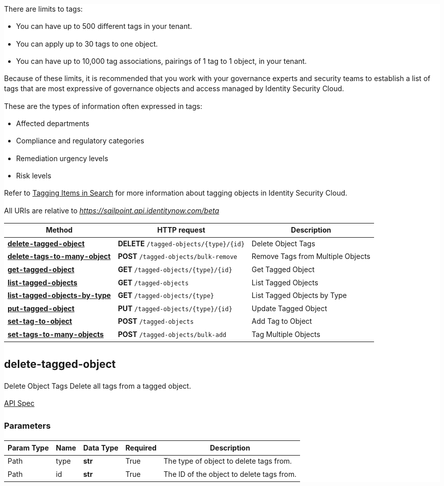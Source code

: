 There are limits to tags: 

- You can have up to 500 different tags in your tenant.

- You can apply up to 30 tags to one object. 

- You can have up to 10,000 tag associations, pairings of 1 tag to 1 object, in your tenant. 

Because of these limits, it is recommended that you work with your governance experts and security teams to establish a list of tags that are most expressive of governance objects and access managed by Identity Security Cloud. 

These are the types of information often expressed in tags: 

- Affected departments

- Compliance and regulatory categories 

- Remediation urgency levels 

- Risk levels 

Refer to [Tagging Items in Search](https://documentation.sailpoint.com/saas/help/search/index.html?h&#x3D;tags#tagging-items-in-search) for more information about tagging objects in Identity Security Cloud.
 
All URIs are relative to *https://sailpoint.api.identitynow.com/beta*

Method | HTTP request | Description
------------- | ------------- | -------------
[**delete-tagged-object**](#delete-tagged-object) | **DELETE** `/tagged-objects/{type}/{id}` | Delete Object Tags
[**delete-tags-to-many-object**](#delete-tags-to-many-object) | **POST** `/tagged-objects/bulk-remove` | Remove Tags from Multiple Objects
[**get-tagged-object**](#get-tagged-object) | **GET** `/tagged-objects/{type}/{id}` | Get Tagged Object
[**list-tagged-objects**](#list-tagged-objects) | **GET** `/tagged-objects` | List Tagged Objects
[**list-tagged-objects-by-type**](#list-tagged-objects-by-type) | **GET** `/tagged-objects/{type}` | List Tagged Objects by Type
[**put-tagged-object**](#put-tagged-object) | **PUT** `/tagged-objects/{type}/{id}` | Update Tagged Object
[**set-tag-to-object**](#set-tag-to-object) | **POST** `/tagged-objects` | Add Tag to Object
[**set-tags-to-many-objects**](#set-tags-to-many-objects) | **POST** `/tagged-objects/bulk-add` | Tag Multiple Objects


## delete-tagged-object
Delete Object Tags
Delete all tags from a tagged object.

[API Spec](https://developer.sailpoint.com/docs/api/beta/delete-tagged-object)

### Parameters 

Param Type | Name | Data Type | Required  | Description
------------- | ------------- | ------------- | ------------- | ------------- 
Path   | type | **str** | True  | The type of object to delete tags from.
Path   | id | **str** | True  | The ID of the object to delete tags from.
